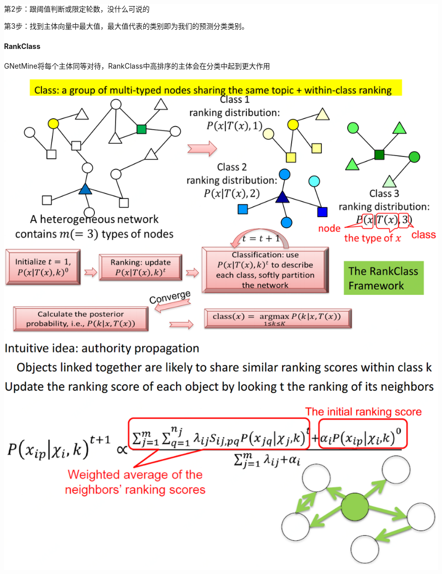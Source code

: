 第2步：跟阈值判断或限定轮数，没什么可说的

第3步：找到主体向量中最大值，最大值代表的类别即为我们的预测分类类别。

#### RankClass

GNetMine将每个主体同等对待，RankClass中高排序的主体会在分类中起到更大作用

![RankClass Framework](../../../.gitbook/assets/timline-jie-tu-20181015101243.png)

![Graph-Based Ranking](../../../.gitbook/assets/timline-jie-tu-20181015101338.png)
